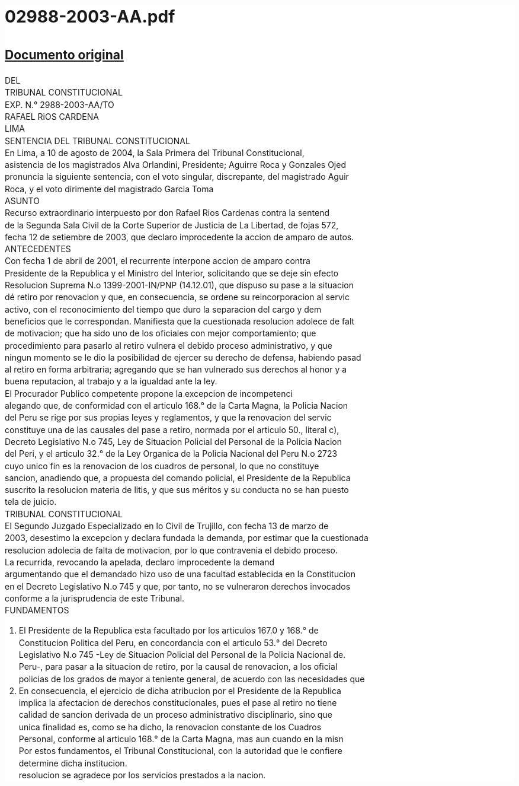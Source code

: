 
02988-2003-AA.pdf
=================
  
[Documento original](https://tc.gob.pe/jurisprudencia/2004/02988-2003-AA.pdf)  
---  
DEL  
TRIBUNAL CONSTITUCIONAL  
EXP. N.° 2988-2003-AA/TO  
RAFAEL RiOS CARDENA  
LIMA  
SENTENCIA DEL TRIBUNAL CONSTITUCIONAL  
En Lima, a 10 de agosto de 2004, la Sala Primera del Tribunal Constitucional,  
asistencia de los magistrados Alva Orlandini, Presidente; Aguirre Roca y Gonzales Ojed  
pronuncia la siguiente sentencia, con el voto singular, discrepante, del magistrado Aguir  
Roca, y el voto dirimente del magistrado Garcia Toma  
ASUNTO  
Recurso extraordinario interpuesto por don Rafael Rios Cardenas contra la sentend  
de la Segunda Sala Civil de la Corte Superior de Justicia de La Libertad, de fojas 572,  
fecha 12 de setiembre de 2003, que declaro improcedente la accion de amparo de autos.  
ANTECEDENTES  
Con fecha 1 de abril de 2001, el recurrente interpone accion de amparo contra  
Presidente de la Republica y el Ministro del Interior, solicitando que se deje sin efecto  
Resolucion Suprema N.o 1399-2001-IN/PNP (14.12.01), que dispuso su pase a la situacion  
dé retiro por renovacion y que, en consecuencia, se ordene su reincorporacion al servic  
activo, con el reconocimiento del tiempo que duro la separacion del cargo y dem  
beneficios que le correspondan. Manifiesta que la cuestionada resolucion adolece de falt  
de motivacion; que ha sido uno de los oficiales con mejor comportamiento; que  
procedimiento para pasarlo al retiro vulnera el debido proceso administrativo, y que  
ningun momento se le dio la posibilidad de ejercer su derecho de defensa, habiendo pasad  
al retiro en forma arbitraria; agregando que se han vulnerado sus derechos al honor y a  
buena reputacion, al trabajo y a la igualdad ante la ley.  
El Procurador Publico competente propone la excepcion de incompetenci  
alegando que, de conformidad con el articulo 168.° de la Carta Magna, la Policia Nacion  
del Peru se rige por sus propias leyes y reglamentos, y que la renovacion del servic  
constituye una de las causales del pase a retiro, normada por el articulo 50., literal c),  
Decreto Legislativo N.o 745, Ley de Situacion Policial del Personal de la Policia Nacion  
del Peri, y el articulo 32.° de la Ley Organica de la Policia Nacional del Peru N.o 2723  
cuyo unico fin es la renovacion de los cuadros de personal, lo que no constituye  
sancion, anadiendo que, a propuesta del comando policial, el Presidente de la Republica  
suscrito la resolucion materia de litis, y que sus méritos y su conducta no se han puesto  
tela de juicio.  
TRIBUNAL CONSTITUCIONAL  
El Segundo Juzgado Especializado en lo Civil de Trujillo, con fecha 13 de marzo de  
2003, desestimo la excepcion y declara fundada la demanda, por estimar que la cuestionada  
resolucion adolecia de falta de motivacion, por lo que contravenia el debido proceso.  
La recurrida, revocando la apelada, declaro improcedente la demand  
argumentando que el demandado hizo uso de una facultad establecida en la Constitucion  
en el Decreto Legislativo N.o 745 y que, por tanto, no se vulneraron derechos invocados  
conforme a la jurisprudencia de este Tribunal.  
FUNDAMENTOS  
1. El Presidente de la Republica esta facultado por los articulos 167.0 y 168.° de  
Constitucion Politica del Peru, en concordancia con el articulo 53.° del Decreto  
Legislativo N.o 745 -Ley de Situacion Policial del Personal de la Policia Nacional de.  
Peru-, para pasar a la situacion de retiro, por la causal de renovacion, a los oficial  
policias de los grados de mayor a teniente general, de acuerdo con las necesidades que  
2. En consecuencia, el ejercicio de dicha atribucion por el Presidente de la Republica  
implica la afectacion de derechos constitucionales, pues el pase al retiro no tiene  
calidad de sancion derivada de un proceso administrativo disciplinario, sino que  
unica finalidad es, como se ha dicho, la renovacion constante de los Cuadros  
Personal, conforme al articulo 168.° de la Carta Magna, mas aun cuando en la misn  
Por estos fundamentos, el Tribunal Constitucional, con la autoridad que le confiere  
determine dicha institucion.  
resolucion se agradece por los servicios prestados a la nacion.  